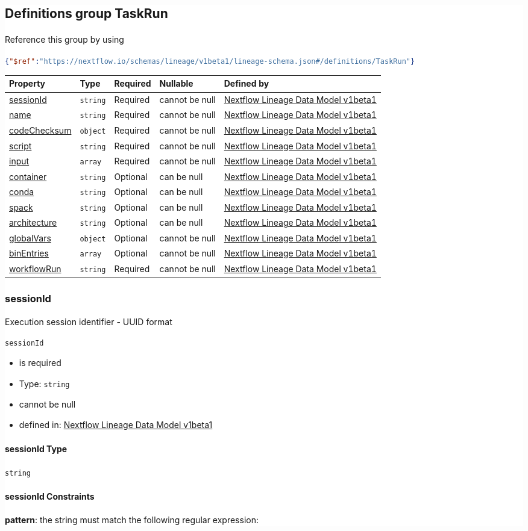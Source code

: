 ## Definitions group TaskRun

Reference this group by using

```json
{"$ref":"https://nextflow.io/schemas/lineage/v1beta1/lineage-schema.json#/definitions/TaskRun"}
```

| Property                      | Type     | Required | Nullable       | Defined by                                                                                                                                                                                                                               |
| :---------------------------- | :------- | :------- | :------------- | :--------------------------------------------------------------------------------------------------------------------------------------------------------------------------------------------------------------------------------------- |
| [sessionId](#sessionid)       | `string` | Required | cannot be null | [Nextflow Lineage Data Model v1beta1](nextflow-lineage-v1beta1-schema-1-definitions-taskrun-properties-sessionid.md "https://nextflow.io/schemas/lineage/v1beta1/lineage-schema.json#/definitions/TaskRun/properties/sessionId")         |
| [name](#name-1)               | `string` | Required | cannot be null | [Nextflow Lineage Data Model v1beta1](nextflow-lineage-v1beta1-schema-1-definitions-taskrun-properties-name.md "https://nextflow.io/schemas/lineage/v1beta1/lineage-schema.json#/definitions/TaskRun/properties/name")                   |
| [codeChecksum](#codechecksum) | `object` | Required | cannot be null | [Nextflow Lineage Data Model v1beta1](nextflow-lineage-v1beta1-schema-1-definitions-checksum.md "https://nextflow.io/schemas/lineage/v1beta1/lineage-schema.json#/definitions/TaskRun/properties/codeChecksum")                          |
| [script](#script)             | `string` | Required | cannot be null | [Nextflow Lineage Data Model v1beta1](nextflow-lineage-v1beta1-schema-1-definitions-taskrun-properties-script.md "https://nextflow.io/schemas/lineage/v1beta1/lineage-schema.json#/definitions/TaskRun/properties/script")               |
| [input](#input)               | `array`  | Required | cannot be null | [Nextflow Lineage Data Model v1beta1](nextflow-lineage-v1beta1-schema-1-definitions-taskrun-properties-task-input-parameters.md "https://nextflow.io/schemas/lineage/v1beta1/lineage-schema.json#/definitions/TaskRun/properties/input") |
| [container](#container)       | `string` | Optional | can be null    | [Nextflow Lineage Data Model v1beta1](nextflow-lineage-v1beta1-schema-1-definitions-taskrun-properties-container.md "https://nextflow.io/schemas/lineage/v1beta1/lineage-schema.json#/definitions/TaskRun/properties/container")         |
| [conda](#conda)               | `string` | Optional | can be null    | [Nextflow Lineage Data Model v1beta1](nextflow-lineage-v1beta1-schema-1-definitions-taskrun-properties-conda.md "https://nextflow.io/schemas/lineage/v1beta1/lineage-schema.json#/definitions/TaskRun/properties/conda")                 |
| [spack](#spack)               | `string` | Optional | can be null    | [Nextflow Lineage Data Model v1beta1](nextflow-lineage-v1beta1-schema-1-definitions-taskrun-properties-spack.md "https://nextflow.io/schemas/lineage/v1beta1/lineage-schema.json#/definitions/TaskRun/properties/spack")                 |
| [architecture](#architecture) | `string` | Optional | can be null    | [Nextflow Lineage Data Model v1beta1](nextflow-lineage-v1beta1-schema-1-definitions-taskrun-properties-architecture.md "https://nextflow.io/schemas/lineage/v1beta1/lineage-schema.json#/definitions/TaskRun/properties/architecture")   |
| [globalVars](#globalvars)     | `object` | Optional | cannot be null | [Nextflow Lineage Data Model v1beta1](nextflow-lineage-v1beta1-schema-1-definitions-taskrun-properties-global-variables.md "https://nextflow.io/schemas/lineage/v1beta1/lineage-schema.json#/definitions/TaskRun/properties/globalVars") |
| [binEntries](#binentries)     | `array`  | Optional | cannot be null | [Nextflow Lineage Data Model v1beta1](nextflow-lineage-v1beta1-schema-1-definitions-taskrun-properties-binary-entries.md "https://nextflow.io/schemas/lineage/v1beta1/lineage-schema.json#/definitions/TaskRun/properties/binEntries")   |
| [workflowRun](#workflowrun-2) | `string` | Required | cannot be null | [Nextflow Lineage Data Model v1beta1](nextflow-lineage-v1beta1-schema-1-definitions-taskrun-properties-workflowrun.md "https://nextflow.io/schemas/lineage/v1beta1/lineage-schema.json#/definitions/TaskRun/properties/workflowRun")     |

### sessionId

Execution session identifier - UUID format

`sessionId`

* is required

* Type: `string`

* cannot be null

* defined in: [Nextflow Lineage Data Model v1beta1](nextflow-lineage-v1beta1-schema-1-definitions-taskrun-properties-sessionid.md "https://nextflow.io/schemas/lineage/v1beta1/lineage-schema.json#/definitions/TaskRun/properties/sessionId")

#### sessionId Type

`string`

#### sessionId Constraints

**pattern**: the string must match the following regular expression:&#x20;
